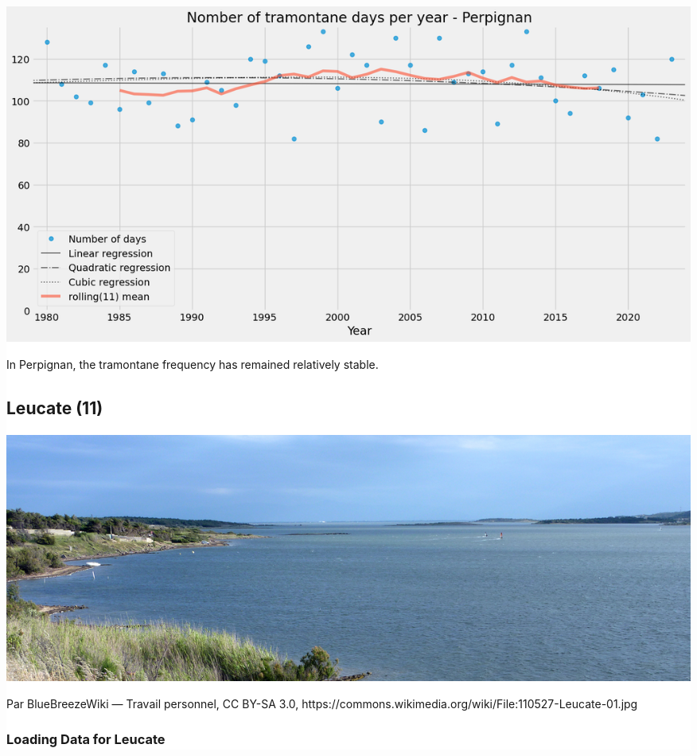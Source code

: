   <img width="900" src="https://github.com/aetperf/aetperf.github.io/blob/master/img/2024-11-10_01/output_43_0.png" alt="days_per">
</p>

In Perpignan, the tramontane frequency has remained relatively stable.

## Leucate (11)<a name="leucate"></a>

<p align="center">
  <img width="900" src="https://github.com/aetperf/aetperf.github.io/blob/master/img/2024-11-10_01/Leucate.png" alt="Perpignan">
</p>
Par BlueBreezeWiki — Travail personnel, CC BY-SA 3.0, https://commons.wikimedia.org/wiki/File:110527-Leucate-01.jpg

### Loading Data for Leucate

